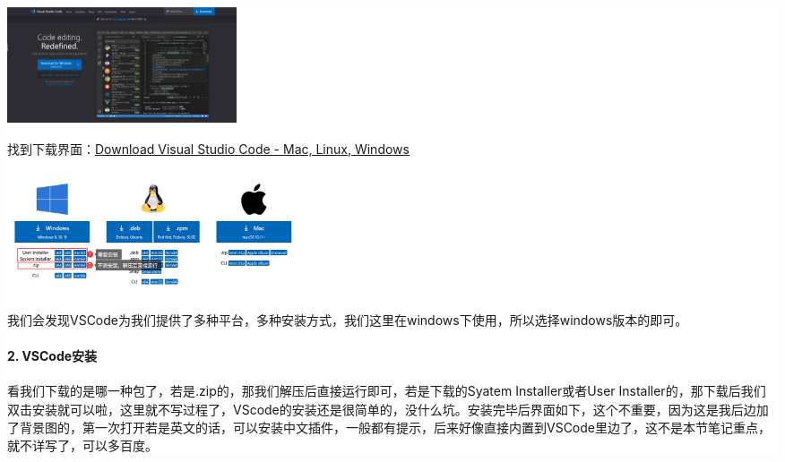 <img src="./LV010-Makefile管理工程/img/image-20230427072908842.png" alt="image-20230427072908842" style="zoom: 25%;" />

找到下载界面：[Download Visual Studio Code - Mac, Linux, Windows](https://code.visualstudio.com/Download)

<img src="./LV010-Makefile管理工程/img/image-20230427073034364.png" alt="image-20230427073034364" style="zoom:33%;" />

我们会发现VSCode为我们提供了多种平台，多种安装方式，我们这里在windows下使用，所以选择windows版本的即可。

#### 2. VSCode安装

看我们下载的是哪一种包了，若是.zip的，那我们解压后直接运行即可，若是下载的Syatem Installer或者User Installer的，那下载后我们双击安装就可以啦，这里就不写过程了，VScode的安装还是很简单的，没什么坑。安装完毕后界面如下，这个不重要，因为这是我后边加了背景图的，第一次打开若是英文的话，可以安装中文插件，一般都有提示，后来好像直接内置到VSCode里边了，这不是本节笔记重点，就不详写了，可以多百度。

